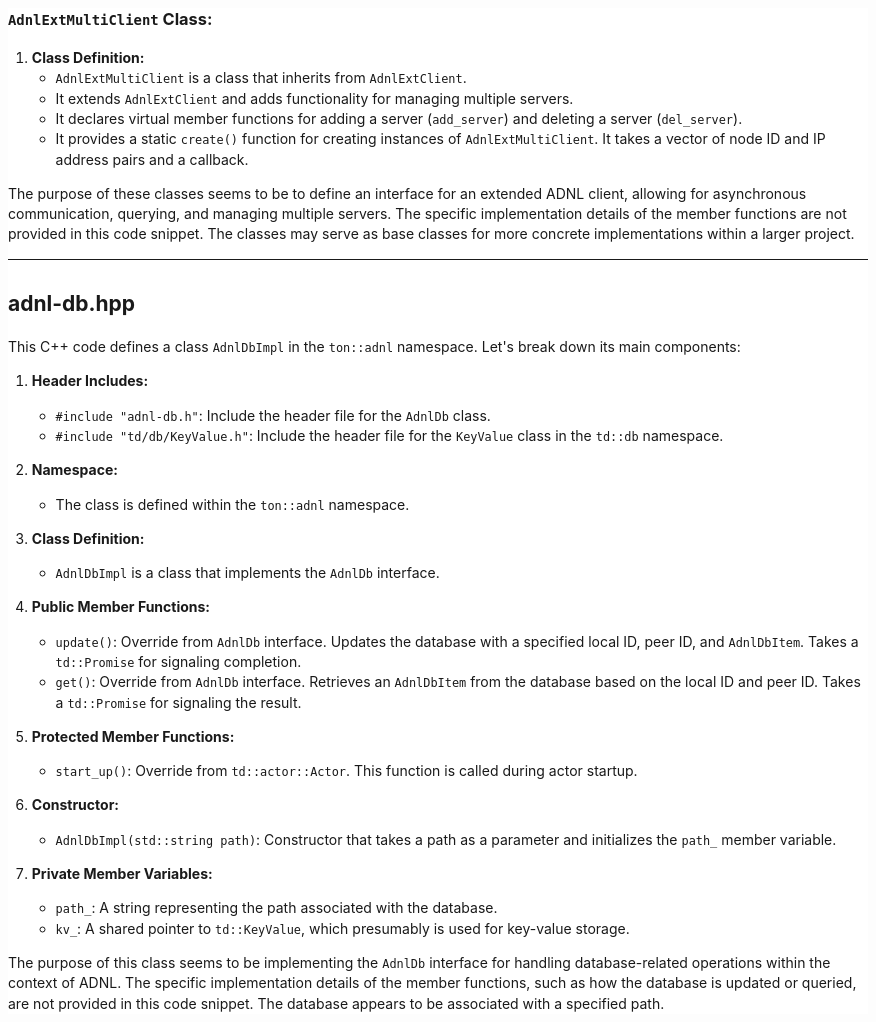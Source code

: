 ### `AdnlExtMultiClient` Class:

1. **Class Definition:**
   - `AdnlExtMultiClient` is a class that inherits from `AdnlExtClient`.
   - It extends `AdnlExtClient` and adds functionality for managing multiple servers.
   - It declares virtual member functions for adding a server (`add_server`) and deleting a server (`del_server`).
   - It provides a static `create()` function for creating instances of `AdnlExtMultiClient`. It takes a vector of node ID and IP address pairs and a callback.

The purpose of these classes seems to be to define an interface for an extended ADNL client, allowing for asynchronous communication, querying, and managing multiple servers. The specific implementation details of the member functions are not provided in this code snippet. The classes may serve as base classes for more concrete implementations within a larger project.

***


  ## adnl-db.hpp


  This C++ code defines a class `AdnlDbImpl` in the `ton::adnl` namespace. Let's break down its main components:

1. **Header Includes:**
   - `#include "adnl-db.h"`: Include the header file for the `AdnlDb` class.
   - `#include "td/db/KeyValue.h"`: Include the header file for the `KeyValue` class in the `td::db` namespace.

2. **Namespace:**
   - The class is defined within the `ton::adnl` namespace.

3. **Class Definition:**
   - `AdnlDbImpl` is a class that implements the `AdnlDb` interface.

4. **Public Member Functions:**
   - `update()`: Override from `AdnlDb` interface. Updates the database with a specified local ID, peer ID, and `AdnlDbItem`. Takes a `td::Promise` for signaling completion.
   - `get()`: Override from `AdnlDb` interface. Retrieves an `AdnlDbItem` from the database based on the local ID and peer ID. Takes a `td::Promise` for signaling the result.

5. **Protected Member Functions:**
   - `start_up()`: Override from `td::actor::Actor`. This function is called during actor startup.

6. **Constructor:**
   - `AdnlDbImpl(std::string path)`: Constructor that takes a path as a parameter and initializes the `path_` member variable.

7. **Private Member Variables:**
   - `path_`: A string representing the path associated with the database.
   - `kv_`: A shared pointer to `td::KeyValue`, which presumably is used for key-value storage.

The purpose of this class seems to be implementing the `AdnlDb` interface for handling database-related operations within the context of ADNL. The specific implementation details of the member functions, such as how the database is updated or queried, are not provided in this code snippet. The database appears to be associated with a specified path.
